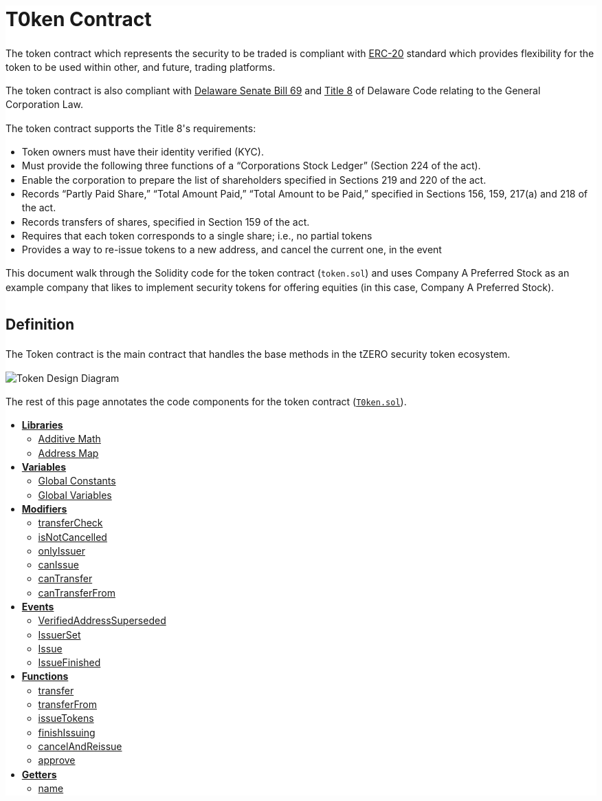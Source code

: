# T0ken Contract
The token contract which represents the security to be traded is compliant with [ERC-20][ERC-20] standard which
provides flexibility for the token to be used within other, and future, trading platforms.

The token contract is also compliant with [Delaware Senate Bill 69][bill-69] and [Title 8][title-8] of Delaware Code
relating to the General Corporation Law.

The token contract supports the Title 8's requirements:
- Token owners must have their identity verified (KYC).
- Must provide the following three functions of a “Corporations Stock Ledger” (Section 224 of the act).
- Enable the corporation to prepare the list of shareholders specified in Sections 219 and 220 of the act.
- Records “Partly Paid Share,” “Total Amount Paid,” “Total Amount to be Paid,” specified in Sections 156, 159, 217(a) and 218 of the act.
- Records transfers of shares, specified in Section 159 of the act.
- Requires that each token corresponds to a single share; i.e., no partial tokens
- Provides a way to re-issue tokens to a new address, and cancel the current one, in
the event

This document walk through the Solidity code for the token contract (`token.sol`) and uses Company A Preferred Stock
as an example company that likes to implement security tokens for offering equities (in this case, Company A Preferred Stock).

## Definition
The Token contract is the main contract that handles the base methods in the tZERO security token ecosystem.

![Token Design Diagram][design]

The rest of this page annotates the code components for the token contract ([`T0ken.sol`](../../contracts/token/T0ken.sol)).

* **[Libraries](#libraries)**
    * [Additive Math](#libadditivemath)
    * [Address Map](#libaddressmap)
* **[Variables](#variables)**
    * [Global Constants](#globalconstants)
    * [Global Variables](#globalvariables)
* **[Modifiers](#modifiers)**
    * [transferCheck](#modifiertransfercheck)
    * [isNotCancelled](#modifierisnotcancelled)
    * [onlyIssuer](#modifieronlyissuer)
    * [canIssue](#modifiercanissue)
    * [canTransfer](#modifiercantransfer)
    * [canTransferFrom](#modifiercantransferfrom)
* **[Events](#events)**
    * [VerifiedAddressSuperseded](#eventverifiedaddresssuperseded)
    * [IssuerSet](#eventissuerset)
    * [Issue](#eventissue)
    * [IssueFinished](#eventissuefinished)
* **[Functions](#functions)**
    * [transfer](#transer)
    * [transferFrom](#transferFrom)
    * [issueTokens](#issueTokens)
    * [finishIssuing](#finishIssuing)
    * [cancelAndReissue](#cancelAndReissue)
    * [approve](#approve)
* **[Getters](#getters)**
    * [name](#gettername)

[ERC-20]: //theethereum.wiki/w/index.php/ERC-20_Token_Standard
[bill-69]: //legis.delaware.gov/json/BillDetail/GenerateHtmlDocument?legislationId=25730&legislationTypeId=1&docTypeId=2&legislationName=SB69
[title-8]: //legis.delaware.gov/json/BillDetail/GenerateHtmlDocument?legislationId=25730&legislationTypeId=1&docTypeId=2&legislationName=SB69
[design]: http://www.plantuml.com/plantuml/png/dPNHQzim4CRVzLSOzh9H0cFFeJHqAoiK2adPQpXRPrT4bepkaX1A_lVPSkESQi-KwId-VQTFfxkhUaSCWVUrLGqKEwWmUp8vPSlb6Wi6LrcylStULDQkmW9Hzdnqa5liMLmtcJyw3CFtTflX0HrJ-sk0Rv0J1oZut3bWU0dWgCGGK7_zDaGjsdNrvVUOkE4zwgn4Ba--s8sICTHXrDEcXDpBKtu_aJZuqyXoPwoTEt-yxwpEwbAfvM8XdIKV79Iqa8BS6DbSW1gQ-E9tw4PTZAaPnnXAA33xjRx_yRt5dstSgcc2Fq0inLYzT5IeM-5pau6r_WYkm1Wnq6YQiXni5_TS9fGzWzticyQUKZuwMC27uEkfrlK5aaqkkYEj1JRUqS2_N9AveaL_4zGgcJhQO_W0ZAiUZ3FqYbeONk_XJp4Dabdukh6cEr10OXzGdkQWJlHJdNihWCR2r63fqwtzWy6K1lLAwu14RNOO23NgwLu_njjka6Va6UbIb7HKjjEzdf-CcSbwzLPZM7423VsEE8NombAeaF-X4FBzqAgFoePzW0h_Pqfd_Ye8kQzxcdk7-Z5AU1bh_DXFOLJIGLyvlKOpD6hyP4LFDNvcf1fV4F6jxj3fxf_9Nm00